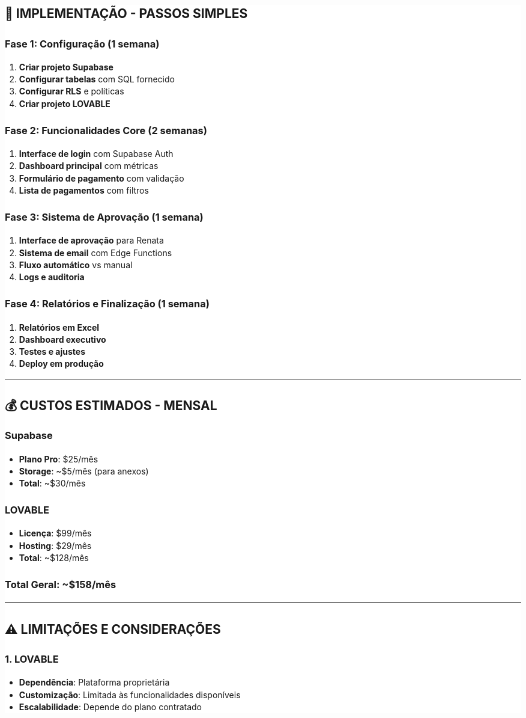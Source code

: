 
## 🚀 **IMPLEMENTAÇÃO - PASSOS SIMPLES**

### **Fase 1: Configuração (1 semana)**
1. **Criar projeto Supabase**
2. **Configurar tabelas** com SQL fornecido
3. **Configurar RLS** e políticas
4. **Criar projeto LOVABLE**

### **Fase 2: Funcionalidades Core (2 semanas)**
1. **Interface de login** com Supabase Auth
2. **Dashboard principal** com métricas
3. **Formulário de pagamento** com validação
4. **Lista de pagamentos** com filtros

### **Fase 3: Sistema de Aprovação (1 semana)**
1. **Interface de aprovação** para Renata
2. **Sistema de email** com Edge Functions
3. **Fluxo automático** vs manual
4. **Logs e auditoria**

### **Fase 4: Relatórios e Finalização (1 semana)**
1. **Relatórios em Excel**
2. **Dashboard executivo**
3. **Testes e ajustes**
4. **Deploy em produção**

---

## 💰 **CUSTOS ESTIMADOS - MENSAL**

### **Supabase**
- **Plano Pro**: $25/mês
- **Storage**: ~$5/mês (para anexos)
- **Total**: ~$30/mês

### **LOVABLE**
- **Licença**: $99/mês
- **Hosting**: $29/mês
- **Total**: ~$128/mês

### **Total Geral**: ~$158/mês

---

## ⚠️ **LIMITAÇÕES E CONSIDERAÇÕES**

### **1. LOVABLE**
- **Dependência**: Plataforma proprietária
- **Customização**: Limitada às funcionalidades disponíveis
- **Escalabilidade**: Depende do plano contratado
